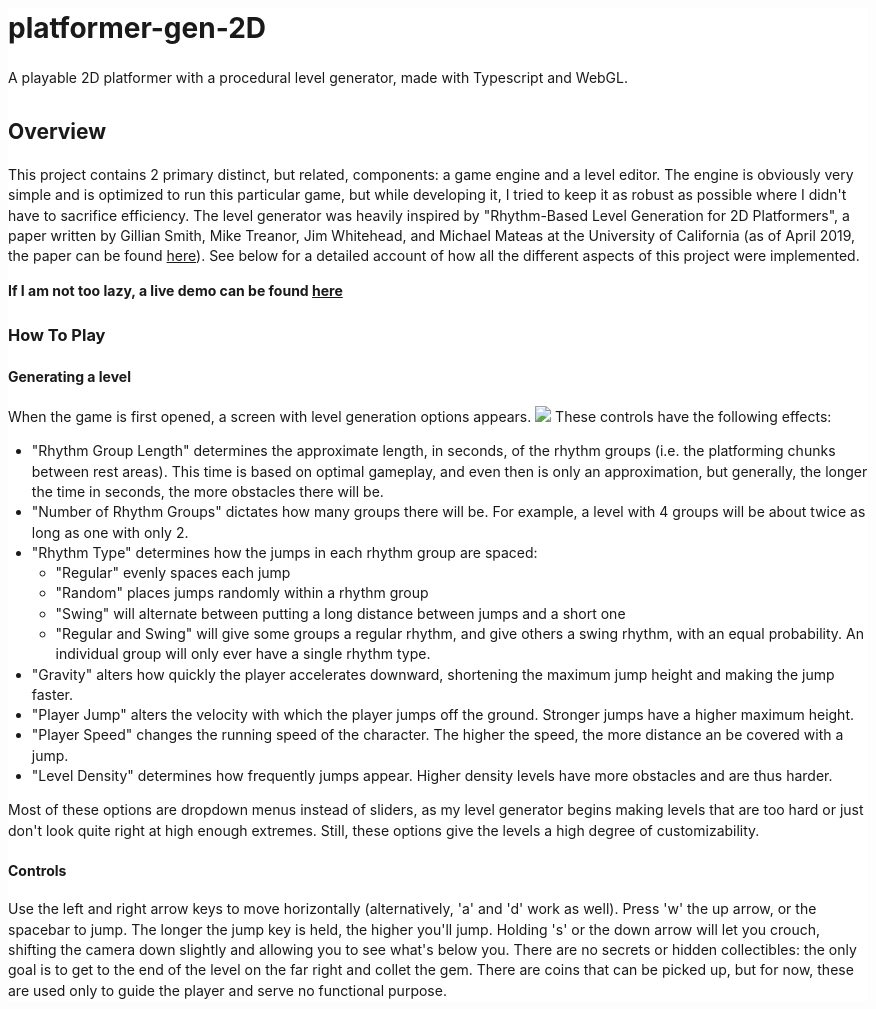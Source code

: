 # platformer-gen-2D
A playable 2D platformer with a procedural level generator, made with Typescript and WebGL.

## Overview
This project contains 2 primary distinct, but related, components: a game engine and a level editor. The engine is obviously very simple and is optimized to run this particular game, but while developing it, I tried to keep it as robust as possible where I didn't have to sacrifice efficiency. The level generator was heavily inspired by "Rhythm-Based Level Generation for 2D Platformers", a paper written by Gillian Smith, Mike Treanor, Jim Whitehead, and Michael Mateas at the University of California (as of April 2019, the paper can be found [here](https://users.soe.ucsc.edu/~ejw/papers/smith-platformer-generation-fdg2009.pdf)). See below for a detailed account of how all the different aspects of this project were implemented. 

__If I am not too lazy, a live demo can be found [here](https://mskr.github.io/platformer-gen-2D/)__

### How To Play
#### Generating a level
When the game is first opened, a screen with level generation options appears.
![](img/generationOptions.png)
These controls have the following effects:
 - "Rhythm Group Length" determines the approximate length, in seconds, of the rhythm groups (i.e. the platforming chunks between rest areas). This time is based on optimal gameplay, and even then is only an approximation, but generally, the longer the time in seconds, the more obstacles there will be.
 - "Number of Rhythm Groups" dictates how many groups there will be. For example, a level with 4 groups will be about twice as long as one with only 2.
 - "Rhythm Type" determines how the jumps in each rhythm group are spaced:
     - "Regular" evenly spaces each jump
     - "Random" places jumps randomly within a rhythm group
     - "Swing" will alternate between putting a long distance between jumps and a short one
     - "Regular and Swing" will give some groups a regular rhythm, and give others a swing rhythm, with an equal probability. An individual group will only ever have a single rhythm type.
 - "Gravity" alters how quickly the player accelerates downward, shortening the maximum jump height and making the jump faster.
 - "Player Jump" alters the velocity with which the player jumps off the ground. Stronger jumps have a higher maximum height.
 - "Player Speed" changes the running speed of the character. The higher the speed, the more distance an be covered with a jump.
 - "Level Density" determines how frequently jumps appear. Higher density levels have more obstacles and are thus harder.

Most of these options are dropdown menus instead of sliders, as my level generator begins making levels that are too hard or just don't look quite right at high enough extremes. Still, these options give the levels a high degree of customizability.

#### Controls
Use the left and right arrow keys to move horizontally (alternatively, 'a' and 'd' work as well). Press 'w' the up arrow, or the spacebar to jump. The longer the jump key is held, the higher you'll jump. Holding 's' or the down arrow will let you crouch, shifting the camera down slightly and allowing you to see what's below you. There are no secrets or hidden collectibles: the only goal is to get to the end of the level on the far right and collet the gem. There are coins that can be picked up, but for now, these are used only to guide the player and serve no functional purpose.
